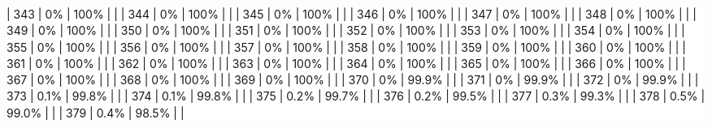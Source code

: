 | 343 | 0% | 100% |  |
| 344 | 0% | 100% |  |
| 345 | 0% | 100% |  |
| 346 | 0% | 100% |  |
| 347 | 0% | 100% |  |
| 348 | 0% | 100% |  |
| 349 | 0% | 100% |  |
| 350 | 0% | 100% |  |
| 351 | 0% | 100% |  |
| 352 | 0% | 100% |  |
| 353 | 0% | 100% |  |
| 354 | 0% | 100% |  |
| 355 | 0% | 100% |  |
| 356 | 0% | 100% |  |
| 357 | 0% | 100% |  |
| 358 | 0% | 100% |  |
| 359 | 0% | 100% |  |
| 360 | 0% | 100% |  |
| 361 | 0% | 100% |  |
| 362 | 0% | 100% |  |
| 363 | 0% | 100% |  |
| 364 | 0% | 100% |  |
| 365 | 0% | 100% |  |
| 366 | 0% | 100% |  |
| 367 | 0% | 100% |  |
| 368 | 0% | 100% |  |
| 369 | 0% | 100% |  |
| 370 | 0% | 99.9% |  |
| 371 | 0% | 99.9% |  |
| 372 | 0% | 99.9% |  |
| 373 | 0.1% | 99.8% |  |
| 374 | 0.1% | 99.8% |  |
| 375 | 0.2% | 99.7% |  |
| 376 | 0.2% | 99.5% |  |
| 377 | 0.3% | 99.3% |  |
| 378 | 0.5% | 99.0% |  |
| 379 | 0.4% | 98.5% |  |